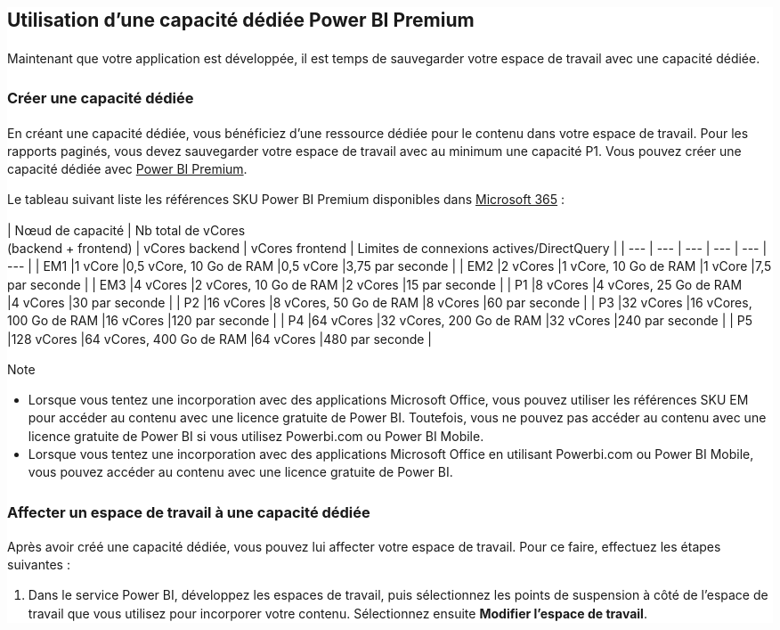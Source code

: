 ## <a name="using-a-power-bi-premium-dedicated-capacity"></a>Utilisation d’une capacité dédiée Power BI Premium

Maintenant que votre application est développée, il est temps de sauvegarder votre espace de travail avec une capacité dédiée.

### <a name="create-a-dedicated-capacity"></a>Créer une capacité dédiée

En créant une capacité dédiée, vous bénéficiez d’une ressource dédiée pour le contenu dans votre espace de travail. Pour les rapports paginés, vous devez sauvegarder votre espace de travail avec au minimum une capacité P1. Vous pouvez créer une capacité dédiée avec [Power BI Premium](../../admin/service-premium-what-is.md).

Le tableau suivant liste les références SKU Power BI Premium disponibles dans [Microsoft 365](../../admin/service-admin-premium-purchase.md) :

| Nœud de capacité | Nb total de vCores<br/>(backend + frontend) | vCores backend | vCores frontend | Limites de connexions actives/DirectQuery |
| --- | --- | --- | --- | --- | --- |
| EM1 |1 vCore |0,5 vCore, 10 Go de RAM |0,5 vCore |3,75 par seconde |
| EM2 |2 vCores |1 vCore, 10 Go de RAM |1 vCore |7,5 par seconde |
| EM3 |4 vCores |2 vCores, 10 Go de RAM |2 vCores |15 par seconde |
| P1 |8 vCores |4 vCores, 25 Go de RAM |4 vCores |30 par seconde |
| P2 |16 vCores |8 vCores, 50 Go de RAM |8 vCores |60 par seconde |
| P3 |32 vCores |16 vCores, 100 Go de RAM |16 vCores |120 par seconde |
| P4 |64 vCores |32 vCores, 200 Go de RAM |32 vCores |240 par seconde |
| P5 |128 vCores |64 vCores, 400 Go de RAM |64 vCores |480 par seconde |

> [!NOTE]
> - Lorsque vous tentez une incorporation avec des applications Microsoft Office, vous pouvez utiliser les références SKU EM pour accéder au contenu avec une licence gratuite de Power BI. Toutefois, vous ne pouvez pas accéder au contenu avec une licence gratuite de Power BI si vous utilisez Powerbi.com ou Power BI Mobile.
> - Lorsque vous tentez une incorporation avec des applications Microsoft Office en utilisant Powerbi.com ou Power BI Mobile, vous pouvez accéder au contenu avec une licence gratuite de Power BI.

### <a name="assign-a-workspace-to-a-dedicated-capacity"></a>Affecter un espace de travail à une capacité dédiée

Après avoir créé une capacité dédiée, vous pouvez lui affecter votre espace de travail. Pour ce faire, effectuez les étapes suivantes :

1. Dans le service Power BI, développez les espaces de travail, puis sélectionnez les points de suspension à côté de l’espace de travail que vous utilisez pour incorporer votre contenu. Sélectionnez ensuite **Modifier l’espace de travail**.
